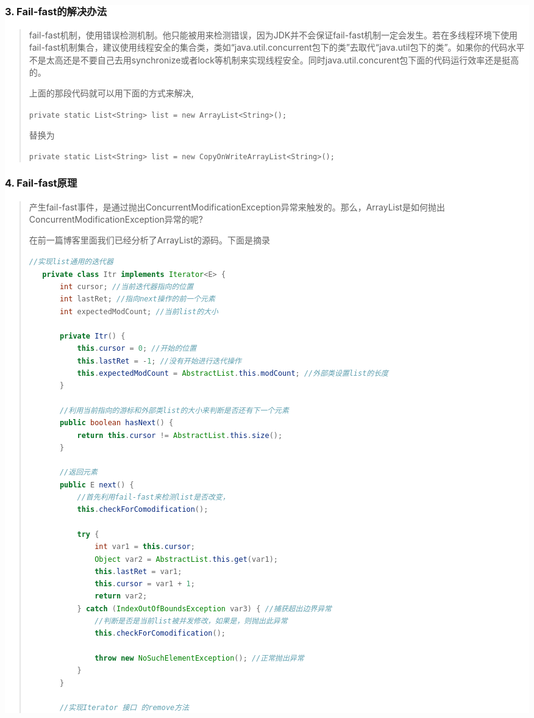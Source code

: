 ### 3. Fail-fast的解决办法

>fail-fast机制，使用错误检测机制。他只能被用来检测错误，因为JDK并不会保证fail-fast机制一定会发生。若在多线程环境下使用fail-fast机制集合，建议使用线程安全的集合类，类如“java.util.concurrent包下的类”去取代“java.util包下的类”。如果你的代码水平不是太高还是不要自己去用synchronize或者lock等机制来实现线程安全。同时java.util.concurent包下面的代码运行效率还是挺高的。
>
>上面的那段代码就可以用下面的方式来解决,
>
>```
>private static List<String> list = new ArrayList<String>();
>```
>
>替换为
>
>```
>private static List<String> list = new CopyOnWriteArrayList<String>();
>```

### 4. Fail-fast原理

>产生fail-fast事件，是通过抛出ConcurrentModificationException异常来触发的。那么，ArrayList是如何抛出ConcurrentModificationException异常的呢?
>
>在前一篇博客里面我们已经分析了ArrayList的源码。下面是摘录
>
>```java
> //实现list通用的迭代器
>    private class Itr implements Iterator<E> {
>        int cursor; //当前迭代器指向的位置
>        int lastRet; //指向next操作的前一个元素
>        int expectedModCount; //当前list的大小
>
>        private Itr() {
>            this.cursor = 0; //开始的位置
>            this.lastRet = -1; //没有开始进行迭代操作
>            this.expectedModCount = AbstractList.this.modCount; //外部类设置list的长度
>        }
>
>        //利用当前指向的游标和外部类list的大小来判断是否还有下一个元素
>        public boolean hasNext() {
>            return this.cursor != AbstractList.this.size();
>        }
>
>        //返回元素
>        public E next() {
>            //首先利用fail-fast来检测list是否改变，
>            this.checkForComodification();
>
>            try {
>                int var1 = this.cursor;
>                Object var2 = AbstractList.this.get(var1);
>                this.lastRet = var1;
>                this.cursor = var1 + 1;
>                return var2;
>            } catch (IndexOutOfBoundsException var3) { //捕获超出边界异常
>  				 //判断是否是当前list被并发修改，如果是，则抛出此异常
>                this.checkForComodification(); 
>           
>                throw new NoSuchElementException(); //正常抛出异常
>            }
>        }
>
>        //实现Iterator 接口 的remove方法
